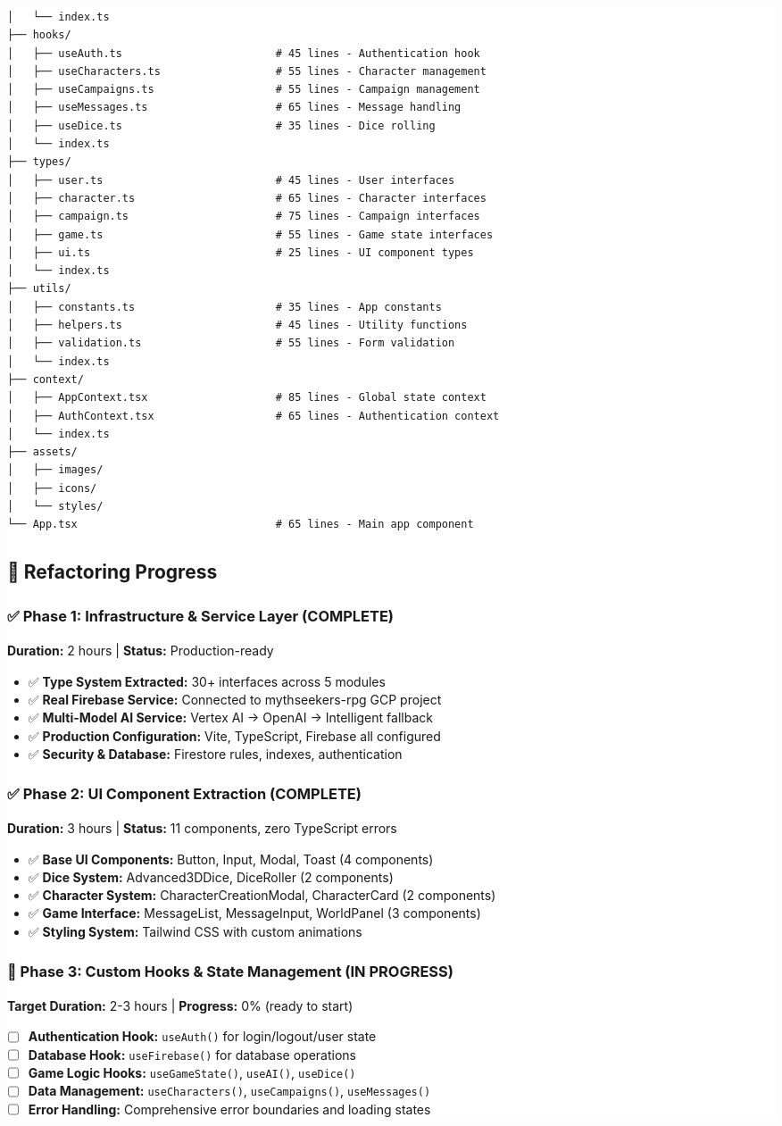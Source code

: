 ```
│   └── index.ts
├── hooks/
│   ├── useAuth.ts                        # 45 lines - Authentication hook
│   ├── useCharacters.ts                  # 55 lines - Character management
│   ├── useCampaigns.ts                   # 55 lines - Campaign management
│   ├── useMessages.ts                    # 65 lines - Message handling
│   ├── useDice.ts                        # 35 lines - Dice rolling
│   └── index.ts
├── types/
│   ├── user.ts                           # 45 lines - User interfaces
│   ├── character.ts                      # 65 lines - Character interfaces
│   ├── campaign.ts                       # 75 lines - Campaign interfaces
│   ├── game.ts                           # 55 lines - Game state interfaces
│   ├── ui.ts                             # 25 lines - UI component types
│   └── index.ts
├── utils/
│   ├── constants.ts                      # 35 lines - App constants
│   ├── helpers.ts                        # 45 lines - Utility functions
│   ├── validation.ts                     # 55 lines - Form validation
│   └── index.ts
├── context/
│   ├── AppContext.tsx                    # 85 lines - Global state context
│   ├── AuthContext.tsx                   # 65 lines - Authentication context
│   └── index.ts
├── assets/
│   ├── images/
│   ├── icons/
│   └── styles/
└── App.tsx                               # 65 lines - Main app component
```

## 🔄 Refactoring Progress

### ✅ Phase 1: Infrastructure & Service Layer (COMPLETE)
**Duration:** 2 hours | **Status:** Production-ready
- ✅ **Type System Extracted:** 30+ interfaces across 5 modules
- ✅ **Real Firebase Service:** Connected to mythseekers-rpg GCP project  
- ✅ **Multi-Model AI Service:** Vertex AI → OpenAI → Intelligent fallback
- ✅ **Production Configuration:** Vite, TypeScript, Firebase all configured
- ✅ **Security & Database:** Firestore rules, indexes, authentication

### ✅ Phase 2: UI Component Extraction (COMPLETE)
**Duration:** 3 hours | **Status:** 11 components, zero TypeScript errors
- ✅ **Base UI Components:** Button, Input, Modal, Toast (4 components)
- ✅ **Dice System:** Advanced3DDice, DiceRoller (2 components)
- ✅ **Character System:** CharacterCreationModal, CharacterCard (2 components)
- ✅ **Game Interface:** MessageList, MessageInput, WorldPanel (3 components)
- ✅ **Styling System:** Tailwind CSS with custom animations

### 🔄 Phase 3: Custom Hooks & State Management (IN PROGRESS)
**Target Duration:** 2-3 hours | **Progress:** 0% (ready to start)
- [ ] **Authentication Hook:** `useAuth()` for login/logout/user state
- [ ] **Database Hook:** `useFirebase()` for database operations
- [ ] **Game Logic Hooks:** `useGameState()`, `useAI()`, `useDice()`
- [ ] **Data Management:** `useCharacters()`, `useCampaigns()`, `useMessages()`
- [ ] **Error Handling:** Comprehensive error boundaries and loading states

